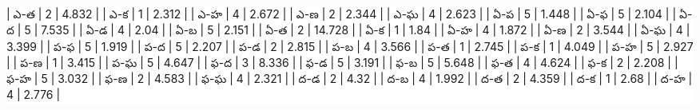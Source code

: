 | ఎ-త    |        2 |           4.832 |
| ఎ-క    |        1 |           2.312 |
| ఎ-హ    |        4 |           2.672 |
| ఎ-ణ    |        2 |           2.344 |
| ఎ-ఘ    |        4 |           2.623 |
| ఏ-ప    |        5 |           1.448 |
| ఏ-ఫ    |        5 |           2.104 |
| ఏ-ద    |        5 |           7.535 |
| ఏ-డ    |        4 |           2.04  |
| ఏ-బ    |        5 |           2.151 |
| ఏ-త    |        2 |          14.728 |
| ఏ-క    |        1 |           1.84  |
| ఏ-హ    |        4 |           1.872 |
| ఏ-ణ    |        2 |           3.544 |
| ఏ-ఘ    |        4 |           3.399 |
| ప-ఫ    |        5 |           1.919 |
| ప-ద    |        5 |           2.207 |
| ప-డ    |        2 |           2.815 |
| ప-బ    |        4 |           3.566 |
| ప-త    |        1 |           2.745 |
| ప-క    |        1 |           4.049 |
| ప-హ    |        5 |           2.927 |
| ప-ణ    |        1 |           3.415 |
| ప-ఘ    |        5 |           4.647 |
| ఫ-ద    |        3 |           8.336 |
| ఫ-డ    |        5 |           3.191 |
| ఫ-బ    |        5 |           5.648 |
| ఫ-త    |        4 |           4.624 |
| ఫ-క    |        2 |           2.208 |
| ఫ-హ    |        5 |           3.032 |
| ఫ-ణ    |        2 |           4.583 |
| ఫ-ఘ    |        4 |           2.321 |
| ద-డ    |        2 |           4.32  |
| ద-బ    |        4 |           1.992 |
| ద-త    |        2 |           4.359 |
| ద-క    |        1 |           2.68  |
| ద-హ    |        4 |           2.776 |